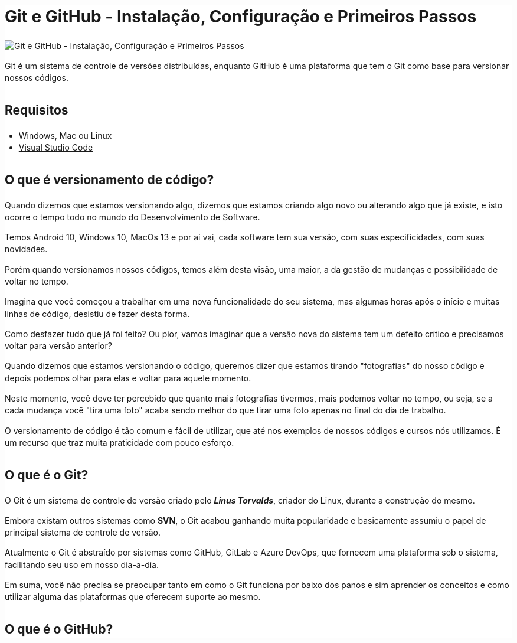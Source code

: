 Git e GitHub - Instalação, Configuração e Primeiros Passos
==========================================================

![Git e GitHub - Instalação, Configuração e Primeiros Passos](https://baltaio.blob.core.windows.net/blog/git-github-primeiros-passos.jpg)

Git é um sistema de controle de versões distribuídas, enquanto GitHub é uma plataforma que tem o Git como base para versionar nossos códigos.

Requisitos
----------

*   Windows, Mac ou Linux
*   [Visual Studio Code](https://balta.io/blog/visual-studio-code-instalacao-customizacao)

O que é versionamento de código?
--------------------------------

Quando dizemos que estamos versionando algo, dizemos que estamos criando algo novo ou alterando algo que já existe, e isto ocorre o tempo todo no mundo do Desenvolvimento de Software.

Temos Android 10, Windows 10, MacOs 13 e por aí vai, cada software tem sua versão, com suas especificidades, com suas novidades.

Porém quando versionamos nossos códigos, temos além desta visão, uma maior, a da gestão de mudanças e possibilidade de voltar no tempo.

Imagina que você começou a trabalhar em uma nova funcionalidade do seu sistema, mas algumas horas após o início e muitas linhas de código, desistiu de fazer desta forma.

Como desfazer tudo que já foi feito? Ou pior, vamos imaginar que a versão nova do sistema tem um defeito crítico e precisamos voltar para versão anterior?

Quando dizemos que estamos versionando o código, queremos dizer que estamos tirando "fotografias" do nosso código e depois podemos olhar para elas e voltar para aquele momento.

Neste momento, você deve ter percebido que quanto mais fotografias tivermos, mais podemos voltar no tempo, ou seja, se a cada mudança você "tira uma foto" acaba sendo melhor do que tirar uma foto apenas no final do dia de trabalho.

O versionamento de código é tão comum e fácil de utilizar, que até nos exemplos de nossos códigos e cursos nós utilizamos. É um recurso que traz muita praticidade com pouco esforço.

O que é o Git?
--------------

O Git é um sistema de controle de versão criado pelo **_Linus Torvalds_**, criador do Linux, durante a construção do mesmo.

Embora existam outros sistemas como **SVN**, o Git acabou ganhando muita popularidade e basicamente assumiu o papel de principal sistema de controle de versão.

Atualmente o Git é abstraído por sistemas como GitHub, GitLab e Azure DevOps, que fornecem uma plataforma sob o sistema, facilitando seu uso em nosso dia-a-dia.

Em suma, você não precisa se preocupar tanto em como o Git funciona por baixo dos panos e sim aprender os conceitos e como utilizar alguma das plataformas que oferecem suporte ao mesmo.

O que é o GitHub?
-----------------
